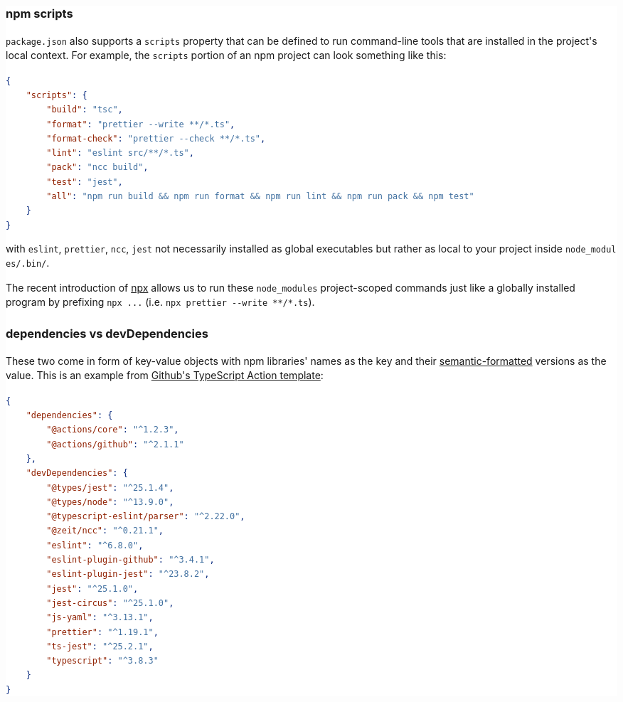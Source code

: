 ### npm scripts

`package.json` also supports a `scripts` property that can be defined to run command-line tools that are installed in the project's local context. For example, the `scripts` portion of an npm project can look something like this:

```json
{
    "scripts": {
        "build": "tsc",
        "format": "prettier --write **/*.ts",
        "format-check": "prettier --check **/*.ts",
        "lint": "eslint src/**/*.ts",
        "pack": "ncc build",
        "test": "jest",
        "all": "npm run build && npm run format && npm run lint && npm run pack && npm test"
    }
}
```

with `eslint`, `prettier`, `ncc`, `jest` not necessarily installed as global executables but rather as local to your project inside `node_modules/.bin/`.

The recent introduction of [npx][8] allows us to run these `node_modules` project-scoped commands just like a globally installed program by prefixing `npx ...` (i.e. `npx prettier --write **/*.ts`).

### dependencies vs devDependencies

These two come in form of key-value objects with npm libraries' names as the key and their [semantic-formatted][9] versions as the value. This is an example from [Github's TypeScript Action template][10]:

```json
{
    "dependencies": {
        "@actions/core": "^1.2.3",
        "@actions/github": "^2.1.1"
    },
    "devDependencies": {
        "@types/jest": "^25.1.4",
        "@types/node": "^13.9.0",
        "@typescript-eslint/parser": "^2.22.0",
        "@zeit/ncc": "^0.21.1",
        "eslint": "^6.8.0",
        "eslint-plugin-github": "^3.4.1",
        "eslint-plugin-jest": "^23.8.2",
        "jest": "^25.1.0",
        "jest-circus": "^25.1.0",
        "js-yaml": "^3.13.1",
        "prettier": "^1.19.1",
        "ts-jest": "^25.2.1",
        "typescript": "^3.8.3"
    }
}
```


[1]: https://www.npmjs.com/package/lodash
[2]: https://www.npmjs.com/package/moment
[3]: https://github.com/npm/npm-expansions
[4]: https://www.npmjs.com/
[5]: https://npmjs.com/
[6]: https://npmjs.com/
[7]: https://npmjs.com/
[8]: https://www.freecodecamp.org/news/npm-vs-npx-whats-the-difference/
[9]: https://semver.org/
[10]: https://github.com/actions/typescript-action
[11]: https://semver.org/
[12]: https://github.com/tapio/live-server
[13]: https://medium.com/@jsoverson/how-two-malicious-npm-packages-targeted-sabotaged-one-other-fed7199099c8
[14]: https://blog.npmjs.org/post/173719309445/npm-audit-identify-and-fix-insecure
[15]: https://npmjs.com/
[16]: https://semver.org/